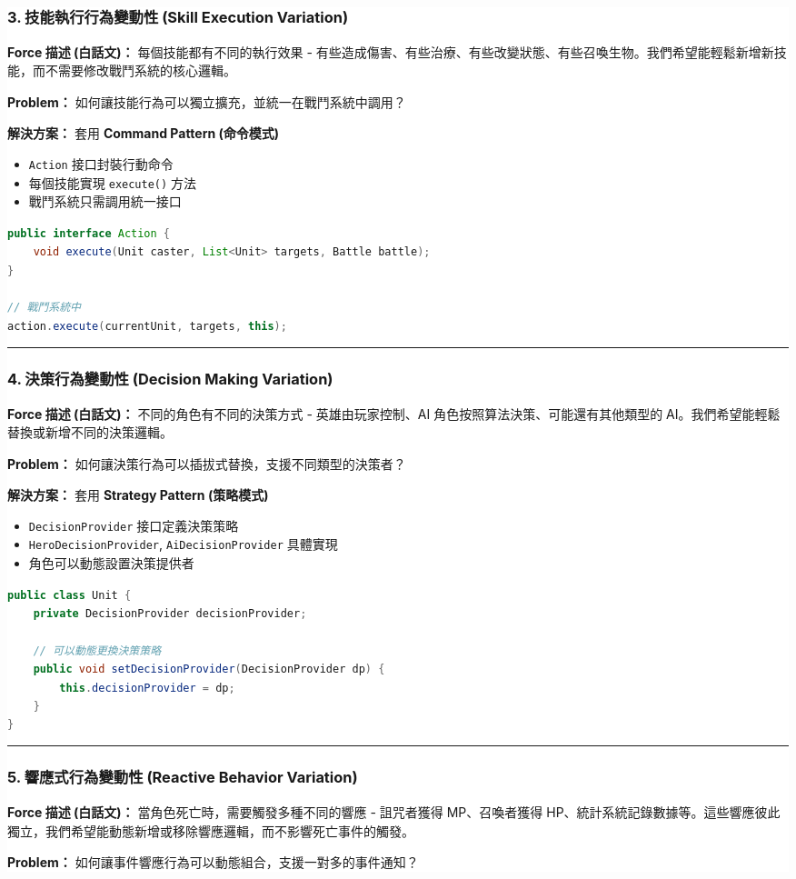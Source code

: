 
### 3. 技能執行行為變動性 (Skill Execution Variation)

**Force 描述 (白話文)：**
每個技能都有不同的執行效果 - 有些造成傷害、有些治療、有些改變狀態、有些召喚生物。我們希望能輕鬆新增新技能，而不需要修改戰鬥系統的核心邏輯。

**Problem：** 如何讓技能行為可以獨立擴充，並統一在戰鬥系統中調用？

**解決方案：** 套用 **Command Pattern (命令模式)**

- `Action` 接口封裝行動命令
- 每個技能實現 `execute()` 方法
- 戰鬥系統只需調用統一接口

```java
public interface Action {
    void execute(Unit caster, List<Unit> targets, Battle battle);
}

// 戰鬥系統中
action.execute(currentUnit, targets, this);
```

---

### 4. 決策行為變動性 (Decision Making Variation)

**Force 描述 (白話文)：**
不同的角色有不同的決策方式 - 英雄由玩家控制、AI 角色按照算法決策、可能還有其他類型的 AI。我們希望能輕鬆替換或新增不同的決策邏輯。

**Problem：** 如何讓決策行為可以插拔式替換，支援不同類型的決策者？

**解決方案：** 套用 **Strategy Pattern (策略模式)**

- `DecisionProvider` 接口定義決策策略
- `HeroDecisionProvider`, `AiDecisionProvider` 具體實現
- 角色可以動態設置決策提供者

```java
public class Unit {
    private DecisionProvider decisionProvider;

    // 可以動態更換決策策略
    public void setDecisionProvider(DecisionProvider dp) {
        this.decisionProvider = dp;
    }
}
```

---

### 5. 響應式行為變動性 (Reactive Behavior Variation)

**Force 描述 (白話文)：**
當角色死亡時，需要觸發多種不同的響應 - 詛咒者獲得 MP、召喚者獲得 HP、統計系統記錄數據等。這些響應彼此獨立，我們希望能動態新增或移除響應邏輯，而不影響死亡事件的觸發。

**Problem：** 如何讓事件響應行為可以動態組合，支援一對多的事件通知？
